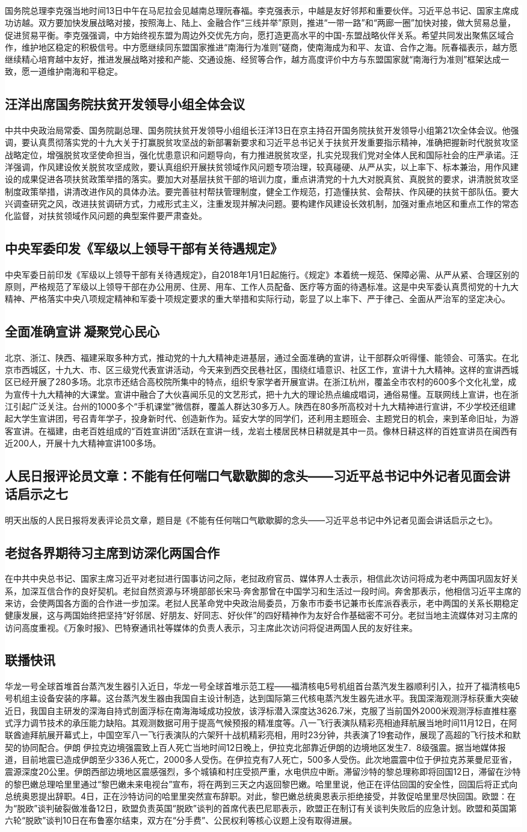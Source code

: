 
国务院总理李克强当地时间13日中午在马尼拉会见越南总理阮春福。李克强表示，中越是友好邻邦和重要伙伴。习近平总书记、国家主席成功访越。双方要加快发展战略对接，按照海上、陆上、金融合作“三线并举”原则，推进“一带一路”和“两廊一圈”加快对接，做大贸易总量，促进贸易平衡。李克强强调，中方始终视东盟为周边外交优先方向，愿打造更高水平的中国-东盟战略伙伴关系。希望共同发出聚焦区域合作，维护地区稳定的积极信号。中方愿继续同东盟国家推进“南海行为准则”磋商，使南海成为和平、友谊、合作之海。阮春福表示，越方愿继续精心培育越中友好，推进发展战略对接和产能、交通设施、经贸等合作，越方高度评价中方与东盟国家就“南海行为准则”框架达成一致，愿一道维护南海和平稳定。


## 汪洋出席国务院扶贫开发领导小组全体会议


中共中央政治局常委、国务院副总理、国务院扶贫开发领导小组组长汪洋13日在京主持召开国务院扶贫开发领导小组第21次全体会议。他强调，要认真贯彻落实党的十九大关于打赢脱贫攻坚战的新部署新要求和习近平总书记关于扶贫开发重要指示精神，准确把握新时代脱贫攻坚战略定位，增强脱贫攻坚使命担当，强化忧患意识和问题导向，有力推进脱贫攻坚，扎实兑现我们党对全体人民和国际社会的庄严承诺。汪洋强调，作风建设攸关脱贫攻坚成败，要认真组织开展扶贫领域作风问题专项治理，较真碰硬、从严从实，以上率下、标本兼治，用作风建设的成果促进各项扶贫政策举措的落实。要加大对基层扶贫干部的培训力度，重点讲清党的十九大对脱真贫、真脱贫的要求，讲清脱贫攻坚制度政策举措，讲清改进作风的具体办法。要完善驻村帮扶管理制度，健全工作规范，打造懂扶贫、会帮扶、作风硬的扶贫干部队伍。要大兴调查研究之风，改进扶贫调研方式，力戒形式主义，注重发现并解决问题。要构建作风建设长效机制，加强对重点地区和重点工作的常态化监督，对扶贫领域作风问题的典型案件要严肃查处。


## 中央军委印发《军级以上领导干部有关待遇规定》


中央军委日前印发《军级以上领导干部有关待遇规定》，自2018年1月1日起施行。《规定》本着统一规范、保障必需、从严从紧、合理区别的原则，严格规范了军级以上领导干部在办公用房、住房、用车、工作人员配备、医疗等方面的待遇标准。这是中央军委认真贯彻党的十九大精神、严格落实中央八项规定精神和军委十项规定要求的重大举措和实际行动，彰显了以上率下、严于律己、全面从严治军的坚定决心。


## 全面准确宣讲 凝聚党心民心


北京、浙江、陕西、福建采取多种方式，推动党的十九大精神走进基层，通过全面准确的宣讲，让干部群众听得懂、能领会、可落实。在北京市西城区，十九大、市、区三级党代表宣讲活动，今天来到西交民巷社区，围绕红墙意识、社区工作，宣讲十九大精神。这样的宣讲西城区已经开展了280多场。北京市还结合高校院所集中的特点，组织专家学者开展宣讲。在浙江杭州，覆盖全市农村的600多个文化礼堂，成为宣传十九大精神的大课堂。宣讲中融合了大伙喜闻乐见的文艺形式，把十九大的理论热点编成唱词，通俗易懂。互联网线上宣讲，也在浙江引起广泛关注。台州的1000多个“手机课堂”微信群，覆盖人群达30多万人。陕西在80多所高校对十九大精神进行宣讲，不少学校还组建起大学生宣讲团，号召青年学子，投身新时代、创造新作为。延安大学的同学们，还利用主题班会、主题党日的机会，来到革命旧址，为游客宣讲。在福建，由老百姓组成的“百姓宣讲团”活跃在宣讲一线，龙岩土楼居民林日耕就是其中一员。像林日耕这样的百姓宣讲员在闽西有近200人，开展十九大精神宣讲100多场。


## 人民日报评论员文章：不能有任何喘口气歇歇脚的念头——习近平总书记中外记者见面会讲话启示之七


明天出版的人民日报将发表评论员文章，题目是《不能有任何喘口气歇歇脚的念头——习近平总书记中外记者见面会讲话启示之七》。


## 老挝各界期待习主席到访深化两国合作


在中共中央总书记、国家主席习近平对老挝进行国事访问之际，老挝政府官员、媒体界人士表示，相信此次访问将成为老中两国巩固友好关系，加深互信合作的良好契机。老挝自然资源与环境部部长宋马·奔舍那曾在中国学习和生活过一段时间。奔舍那表示，他相信习近平主席的来访，会使两国各方面的合作进一步加深。老挝人民革命党中央政治局委员，万象市市委书记兼市长库派吞表示，老中两国的关系长期稳定健康发展，这与两国始终把坚持“好邻居、好朋友、好同志、好伙伴”的四好精神作为友好合作基础密不可分。老挝当地主流媒体对习主席的访问高度重视。《万象时报》、巴特寮通讯社等媒体的负责人表示，习主席此次访问将促进两国人民的友好往来。


## 联播快讯


华龙一号全球首堆首台蒸汽发生器引入近日，华龙一号全球首堆示范工程——福清核电5号机组首台蒸汽发生器顺利引入，拉开了福清核电5号机组主设备安装的序幕。这台蒸汽发生器由我国自主设计制造，达到国际第三代核电蒸汽发生器先进水平。我国深海观测浮标获重大突破近日，我国自主研发的深海自持式剖面浮标在南海海域成功投放，该浮标潜入深度达3626.7米，克服了当前国外2000米观测浮标直推柱塞式浮力调节技术的承压能力缺陷。其观测数据可用于提高气候预报的精准度等。八一飞行表演队精彩亮相迪拜航展当地时间11月12日，在阿联酋迪拜航展开幕式上，中国空军八一飞行表演队的六架歼十战机精彩亮相，用时23分钟，共表演了19套动作，展现了高超的飞行技术和默契的协同配合。伊朗 伊拉克边境强震致上百人死亡当地时间12日晚上，伊拉克北部靠近伊朗的边境地区发生7．8级强震。据当地媒体报道，目前地震已造成伊朗至少336人死亡，2000多人受伤。在伊拉克有7人死亡，500多人受伤。此次地震震中位于伊拉克苏莱曼尼亚省，震源深度20公里。伊朗西部边境地区震感强烈，多个城镇和村庄受损严重，水电供应中断。滞留沙特的黎总理称即将回国12日，滞留在沙特的黎巴嫩总理哈里里通过“黎巴嫩未来电视台”宣布，将在两到三天之内返回黎巴嫩。哈里里说，他正在评估回国的安全性，回国后将正式向总统奥恩提出辞职。4日，正在沙特访问的哈里里突然宣布辞职。对此，黎巴嫩总统奥恩表示拒绝接受，并敦促哈里里尽快回国。欧盟：在为“脱欧”谈判破裂做准备12日，欧盟负责英国“脱欧”谈判的首席代表巴尼耶表示，欧盟正在制订有关谈判失败后的应急计划。欧盟和英国第六轮“脱欧”谈判10日在布鲁塞尔结束，双方在“分手费”、公民权利等核心议题上没有取得进展。
